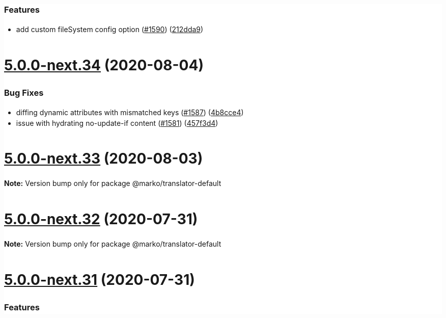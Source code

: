 
### Features

* add custom fileSystem config option ([#1590](https://github.com/marko-js/marko/tree/master/packages/translator-default/issues/1590)) ([212dda9](https://github.com/marko-js/marko/tree/master/packages/translator-default/commit/212dda9c004af1958feacf5c9be9ac381feb2708))





# [5.0.0-next.34](https://github.com/marko-js/marko/tree/master/packages/translator-default/compare/v5.0.0-next.33...v5.0.0-next.34) (2020-08-04)


### Bug Fixes

* diffing dynamic attributes with mismatched keys ([#1587](https://github.com/marko-js/marko/tree/master/packages/translator-default/issues/1587)) ([4b8cce4](https://github.com/marko-js/marko/tree/master/packages/translator-default/commit/4b8cce41c7f3a020142e2d3e3d1e194ab64ffe65))
* issue with hydrating no-update-if content ([#1581](https://github.com/marko-js/marko/tree/master/packages/translator-default/issues/1581)) ([457f3d4](https://github.com/marko-js/marko/tree/master/packages/translator-default/commit/457f3d4acb480e5382fdfa30d0c1d4ea0062c4cc))





# [5.0.0-next.33](https://github.com/marko-js/marko/tree/master/packages/translator-default/compare/v5.0.0-next.32...v5.0.0-next.33) (2020-08-03)

**Note:** Version bump only for package @marko/translator-default





# [5.0.0-next.32](https://github.com/marko-js/marko/tree/master/packages/translator-default/compare/v5.0.0-next.31...v5.0.0-next.32) (2020-07-31)

**Note:** Version bump only for package @marko/translator-default





# [5.0.0-next.31](https://github.com/marko-js/marko/tree/master/packages/translator-default/compare/v5.0.0-next.30...v5.0.0-next.31) (2020-07-31)


### Features
